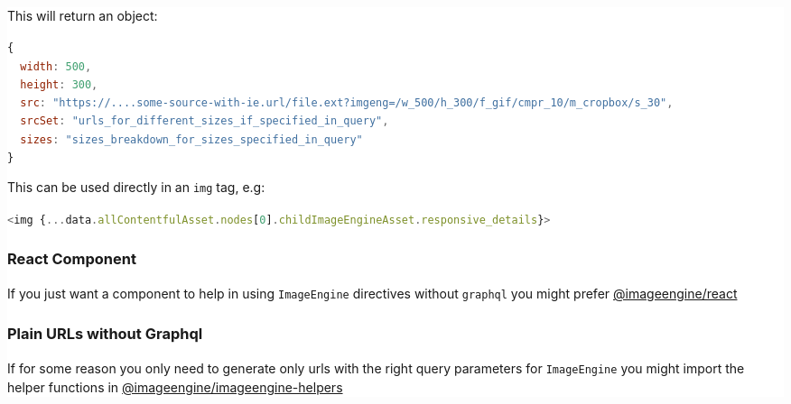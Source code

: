 This will return an object:
```javascript
{
  width: 500,
  height: 300,
  src: "https://....some-source-with-ie.url/file.ext?imgeng=/w_500/h_300/f_gif/cmpr_10/m_cropbox/s_30",
  srcSet: "urls_for_different_sizes_if_specified_in_query",
  sizes: "sizes_breakdown_for_sizes_specified_in_query"
}
```

This can be used directly in an `img` tag, e.g: 
```javascript
<img {...data.allContentfulAsset.nodes[0].childImageEngineAsset.responsive_details}>
```


### React Component

If you just want a component to help in using `ImageEngine` directives without `graphql` you might prefer [@imageengine/react](https://www.npmjs.com/package/@imageengine/react)

### Plain URLs without Graphql

If for some reason you only need to generate only urls with the right query parameters for `ImageEngine` you might import the helper functions in [@imageengine/imageengine-helpers](https://www.npmjs.com/package/@imageengine/imageengine-helpers)
